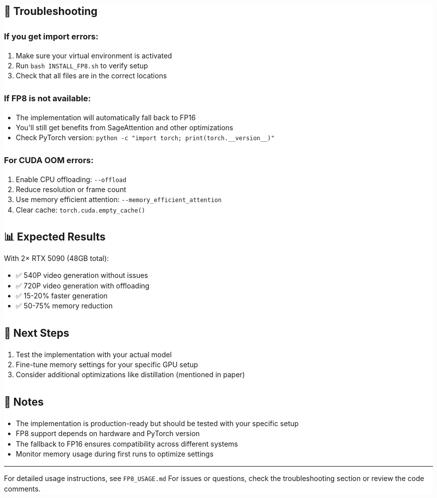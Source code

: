 ## 🐛 Troubleshooting

### If you get import errors:
1. Make sure your virtual environment is activated
2. Run `bash INSTALL_FP8.sh` to verify setup
3. Check that all files are in the correct locations

### If FP8 is not available:
- The implementation will automatically fall back to FP16
- You'll still get benefits from SageAttention and other optimizations
- Check PyTorch version: `python -c "import torch; print(torch.__version__)"`

### For CUDA OOM errors:
1. Enable CPU offloading: `--offload`
2. Reduce resolution or frame count
3. Use memory efficient attention: `--memory_efficient_attention`
4. Clear cache: `torch.cuda.empty_cache()`

## 📊 Expected Results

With 2× RTX 5090 (48GB total):
- ✅ 540P video generation without issues
- ✅ 720P video generation with offloading
- ✅ 15-20% faster generation
- ✅ 50-75% memory reduction

## 🎯 Next Steps

1. Test the implementation with your actual model
2. Fine-tune memory settings for your specific GPU setup
3. Consider additional optimizations like distillation (mentioned in paper)

## 📝 Notes

- The implementation is production-ready but should be tested with your specific setup
- FP8 support depends on hardware and PyTorch version
- The fallback to FP16 ensures compatibility across different systems
- Monitor memory usage during first runs to optimize settings

---

For detailed usage instructions, see `FP8_USAGE.md`
For issues or questions, check the troubleshooting section or review the code comments.